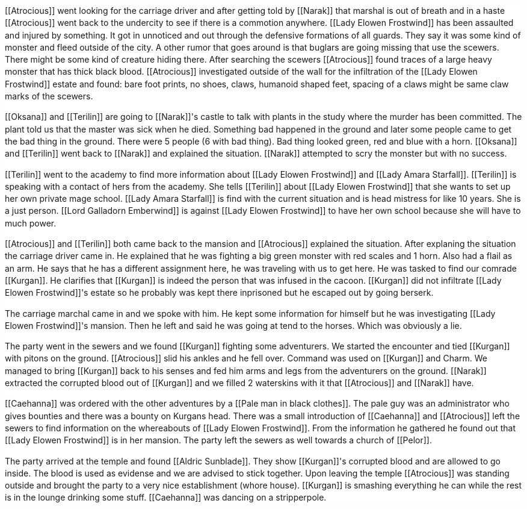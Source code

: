 [[Atrocious]] went looking for the carriage driver and after getting told by [[Narak]] that marshal is out of breath and in a haste [[Atrocious]] went back to the undercity to see if there is a commotion anywhere. [[Lady Elowen Frostwind]] has been assaulted and injured by something. It got in unnoticed and out through the defensive formations of all guards. They say it was some kind of monster and fleed outside of the city. A other rumor that goes around is that buglars are going missing that use the scewers. There might be some kind of creature hiding there. After searching the scewers [[Atrocious]] found traces of a large heavy monster that has thick black blood. [[Atrocious]] investigated outside of the wall for the infiltration of the [[Lady Elowen Frostwind]] estate and found: bare foot prints, no shoes, claws, humanoid shaped feet, spacing of a claws might be same claw marks of the scewers.

[[Oksana]] and [[Terilin]] are going to [[Narak]]'s castle to talk with plants in the study where the murder has been committed. The plant told us that the master was sick when he died. Something bad happened in the ground and later some people came to get the bad thing in the ground. There were 5 people (6 with bad thing). Bad thing looked green, red and blue with a horn. [[Oksana]] and [[Terilin]] went back to [[Narak]] and explained the situation. [[Narak]] attempted to scry the monster but with no success.

[[Terilin]] went to the academy to find more information about [[Lady Elowen Frostwind]] and [[Lady Amara Starfall]]. [[Terilin]] is speaking with a contact of hers from the academy. She tells [[Terilin]] about [[Lady Elowen Frostwind]] that she wants to set up her own private mage school. [[Lady Amara Starfall]] is find with the current situation and is head mistress for like 10 years. She is a just person. [[Lord Galladorn Emberwind]] is against [[Lady Elowen Frostwind]] to have her own school because she will have to much power.

[[Atrocious]] and [[Terilin]] both came back to the mansion and [[Atrocious]] explained the situation. After explaning the situation the carriage driver came in. He explained that he was fighting a big green monster with red scales and 1 horn. Also had a flail as an arm. He says that he has a different assignment here, he was traveling with us to get here. He was tasked to find our comrade [[Kurgan]]. He clarifies that [[Kurgan]] is indeed the person that was infused in the cacoon. [[Kurgan]] did not infiltrate [[Lady Elowen Frostwind]]'s estate so he probably was kept there inprisoned but he escaped out by going berserk.

The carriage marchal came in and we spoke with him. He kept some information for himself but he was investigating [[Lady Elowen Frostwind]]'s mansion. Then he left and said he was going at tend to the horses. Which was obviously a lie.

The party went in the sewers and we found [[Kurgan]] fighting some adventurers. We started the encounter and tied [[Kurgan]] with pitons on the ground. [[Atrocious]] slid his ankles and he fell over. Command was used on [[Kurgan]] and Charm. We managed to bring [[Kurgan]] back to his senses and fed him arms and legs from the adventurers on the ground. [[Narak]] extracted the corrupted blood out of [[Kurgan]] and we filled 2 waterskins with it that [[Atrocious]] and [[Narak]] have.

[[Caehanna]] was ordered with the other adventures by a [[Pale man in black clothes]]. The pale guy was an administrator who gives bounties and there was a bounty on Kurgans head. There was a small introduction of [[Caehanna]] and [[Atrocious]] left the sewers to find information on the whereabouts of [[Lady Elowen Frostwind]]. From the information he gathered he found out that [[Lady Elowen Frostwind]] is in her mansion. The party left the sewers as well towards a church of [[Pelor]].

The party arrived at the temple and found [[Aldric Sunblade]]. They show [[Kurgan]]'s corrupted blood and are allowed to go inside. The blood is used as evidense and we are advised to stick together. Upon leaving the temple [[Atrocious]] was standing outside and brought the party to a very nice establishment (whore house). [[Kurgan]] is smashing everything he can while the rest is in the lounge drinking some stuff. [[Caehanna]] was dancing on a stripperpole.
